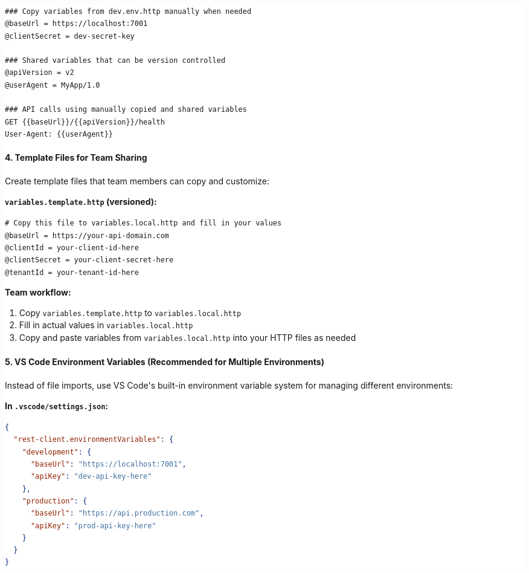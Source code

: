 ```http
### Copy variables from dev.env.http manually when needed
@baseUrl = https://localhost:7001
@clientSecret = dev-secret-key

### Shared variables that can be version controlled
@apiVersion = v2
@userAgent = MyApp/1.0

### API calls using manually copied and shared variables
GET {{baseUrl}}/{{apiVersion}}/health
User-Agent: {{userAgent}}
```

#### 4. Template Files for Team Sharing

Create template files that team members can copy and customize:

**`variables.template.http` (versioned):**

```http
# Copy this file to variables.local.http and fill in your values
@baseUrl = https://your-api-domain.com
@clientId = your-client-id-here
@clientSecret = your-client-secret-here
@tenantId = your-tenant-id-here
```

**Team workflow:**
1. Copy `variables.template.http` to `variables.local.http`
2. Fill in actual values in `variables.local.http`
3. Copy and paste variables from `variables.local.http` into your HTTP files as needed

#### 5. VS Code Environment Variables (Recommended for Multiple Environments)

Instead of file imports, use VS Code's built-in environment variable system for managing different environments:

**In `.vscode/settings.json`:**

```json
{
  "rest-client.environmentVariables": {
    "development": {
      "baseUrl": "https://localhost:7001",
      "apiKey": "dev-api-key-here"
    },
    "production": {
      "baseUrl": "https://api.production.com", 
      "apiKey": "prod-api-key-here"
    }
  }
}
```

